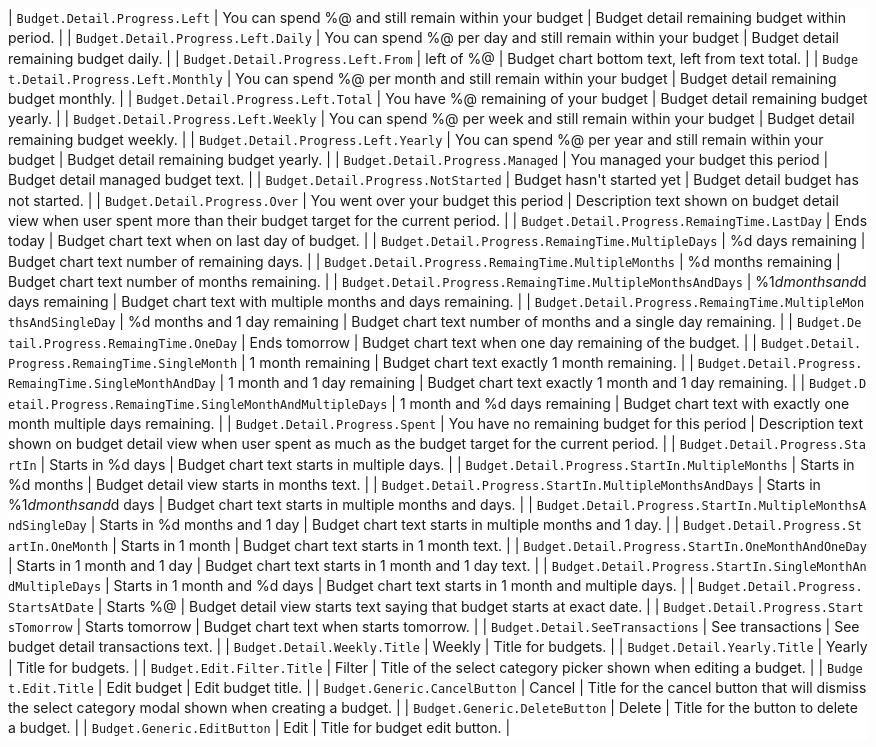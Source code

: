 | `Budget.Detail.Progress.Left` | You can spend %@ and still remain within your budget | Budget detail remaining budget within period. |
| `Budget.Detail.Progress.Left.Daily` | You can spend %@ per day and still remain within your budget | Budget detail remaining budget daily. |
| `Budget.Detail.Progress.Left.From` | left of %@ | Budget chart bottom text, left from text total. |
| `Budget.Detail.Progress.Left.Monthly` | You can spend %@ per month and still remain within your budget | Budget detail remaining budget monthly. |
| `Budget.Detail.Progress.Left.Total` | You have %@ remaining of your budget | Budget detail remaining budget yearly. |
| `Budget.Detail.Progress.Left.Weekly` | You can spend %@ per week and still remain within your budget | Budget detail remaining budget weekly. |
| `Budget.Detail.Progress.Left.Yearly` | You can spend %@ per year and still remain within your budget | Budget detail remaining budget yearly. |
| `Budget.Detail.Progress.Managed` | You managed your budget this period | Budget detail managed budget text. |
| `Budget.Detail.Progress.NotStarted` | Budget hasn't started yet | Budget detail budget has not started. |
| `Budget.Detail.Progress.Over` | You went over your budget this period | Description text shown on budget detail view when user spent more than their budget target for the current period. |
| `Budget.Detail.Progress.RemaingTime.LastDay` | Ends today | Budget chart text when on last day of budget. |
| `Budget.Detail.Progress.RemaingTime.MultipleDays` | %d days remaining | Budget chart text number of remaining days. |
| `Budget.Detail.Progress.RemaingTime.MultipleMonths` | %d months remaining | Budget chart text number of months remaining. |
| `Budget.Detail.Progress.RemaingTime.MultipleMonthsAndDays` | %1$d months and %2$d days remaining | Budget chart text with multiple months and days remaining. |
| `Budget.Detail.Progress.RemaingTime.MultipleMonthsAndSingleDay` | %d months and 1 day remaining | Budget chart text number of months and a single day remaining. |
| `Budget.Detail.Progress.RemaingTime.OneDay` | Ends tomorrow | Budget chart text when one day remaining of the budget. |
| `Budget.Detail.Progress.RemaingTime.SingleMonth` | 1 month remaining | Budget chart text exactly 1 month remaining. |
| `Budget.Detail.Progress.RemaingTime.SingleMonthAndDay` | 1 month and 1 day remaining | Budget chart text exactly 1 month and 1 day remaining. |
| `Budget.Detail.Progress.RemaingTime.SingleMonthAndMultipleDays` | 1 month and %d days remaining | Budget chart text  with exactly one month multiple days remaining. |
| `Budget.Detail.Progress.Spent` | You have no remaining budget for this period | Description text shown on budget detail view when user spent as much as the budget target for the current period. |
| `Budget.Detail.Progress.StartIn` | Starts in %d days | Budget chart text starts in multiple days. |
| `Budget.Detail.Progress.StartIn.MultipleMonths` | Starts in %d months | Budget detail view starts in months text. |
| `Budget.Detail.Progress.StartIn.MultipleMonthsAndDays` | Starts in %1$d months and %2$d days | Budget chart text starts in multiple months and days. |
| `Budget.Detail.Progress.StartIn.MultipleMonthsAndSingleDay` | Starts in %d months and 1 day | Budget chart text starts in multiple months and 1 day. |
| `Budget.Detail.Progress.StartIn.OneMonth` | Starts in 1 month | Budget chart text starts in 1 month text. |
| `Budget.Detail.Progress.StartIn.OneMonthAndOneDay` | Starts in 1 month and 1 day | Budget chart text starts in 1 month and 1 day text. |
| `Budget.Detail.Progress.StartIn.SingleMonthAndMultipleDays` | Starts in 1 month and %d days | Budget chart text starts in 1 month and multiple days. |
| `Budget.Detail.Progress.StartsAtDate` | Starts %@ | Budget detail view starts text saying that budget starts at exact date. |
| `Budget.Detail.Progress.StartsTomorrow` | Starts tomorrow | Budget chart text when starts tomorrow. |
| `Budget.Detail.SeeTransactions` | See transactions | See budget detail transactions text. |
| `Budget.Detail.Weekly.Title` | Weekly | Title for budgets. |
| `Budget.Detail.Yearly.Title` | Yearly | Title for budgets. |
| `Budget.Edit.Filter.Title` | Filter | Title of the select category picker shown when editing a budget. |
| `Budget.Edit.Title` | Edit budget | Edit budget title. |
| `Budget.Generic.CancelButton` | Cancel | Title for the cancel button that will dismiss the select category modal shown when creating a budget. |
| `Budget.Generic.DeleteButton` | Delete | Title for the button to delete a budget. |
| `Budget.Generic.EditButton` | Edit | Title for budget edit button. |